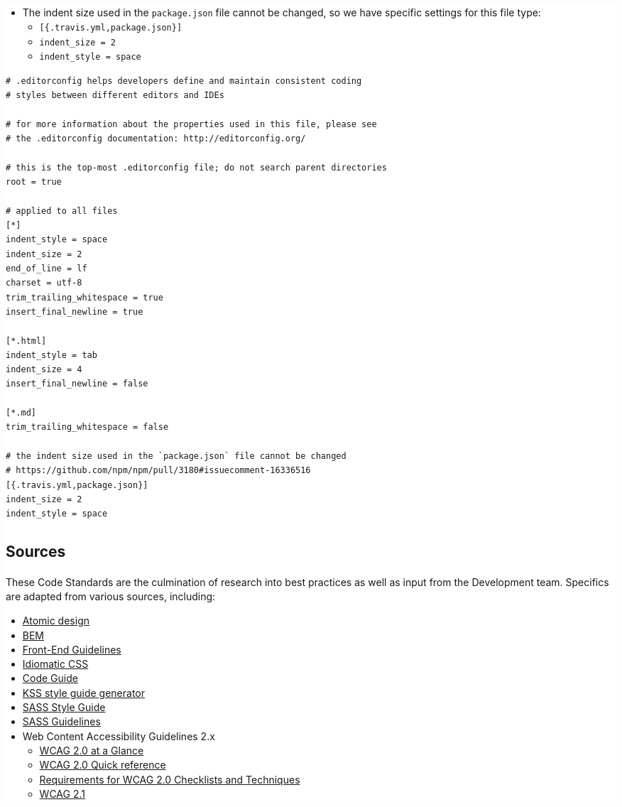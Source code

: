 * The indent size used in the `package.json` file cannot be changed, so we have specific settings for this file type:
  *   `[{.travis.yml,package.json}]`
    * `indent_size = 2`
    * `indent_style = space`

```
# .editorconfig helps developers define and maintain consistent coding
# styles between different editors and IDEs

# for more information about the properties used in this file, please see
# the .editorconfig documentation: http://editorconfig.org/

# this is the top-most .editorconfig file; do not search parent directories
root = true

# applied to all files
[*]
indent_style = space
indent_size = 2
end_of_line = lf
charset = utf-8
trim_trailing_whitespace = true
insert_final_newline = true

[*.html]
indent_style = tab
indent_size = 4
insert_final_newline = false

[*.md]
trim_trailing_whitespace = false

# the indent size used in the `package.json` file cannot be changed
# https://github.com/npm/npm/pull/3180#issuecomment-16336516
[{.travis.yml,package.json}]
indent_size = 2
indent_style = space
```

<a name="sources"></a>
## Sources

These Code Standards are the culmination of research into best practices as well as input from the Development team. Specifics are adapted from various sources, including:

* [Atomic design](http://atomicdesign.bradfrost.com/)
* [BEM](http://getbem.com/introduction/)
* [Front-End Guidelines](https://github.com/bendc/frontend-guidelines)
* [Idiomatic CSS](https://github.com/necolas/idiomatic-css)
* [Code Guide](http://codeguide.co/)
* [KSS style guide generator](https://github.com/kss-node/kss-node/wiki/Quick-Start-Guide)
* [SASS Style Guide](https://css-tricks.com/sass-style-guide/)
* [SASS Guidelines](https://sass-guidelin.es/)
* Web Content Accessibility Guidelines 2.x
  * [WCAG 2.0 at a Glance](https://www.w3.org/WAI/WCAG20/glance/)
  * [WCAG 2.0 Quick reference](https://www.w3.org/WAI/WCAG20/quickref/)
  * [Requirements for WCAG 2.0 Checklists and Techniques](https://www.w3.org/TR/wcag2-tech-req/)
  * [WCAG 2.1](https://www.w3.org/TR/WCAG21/)
